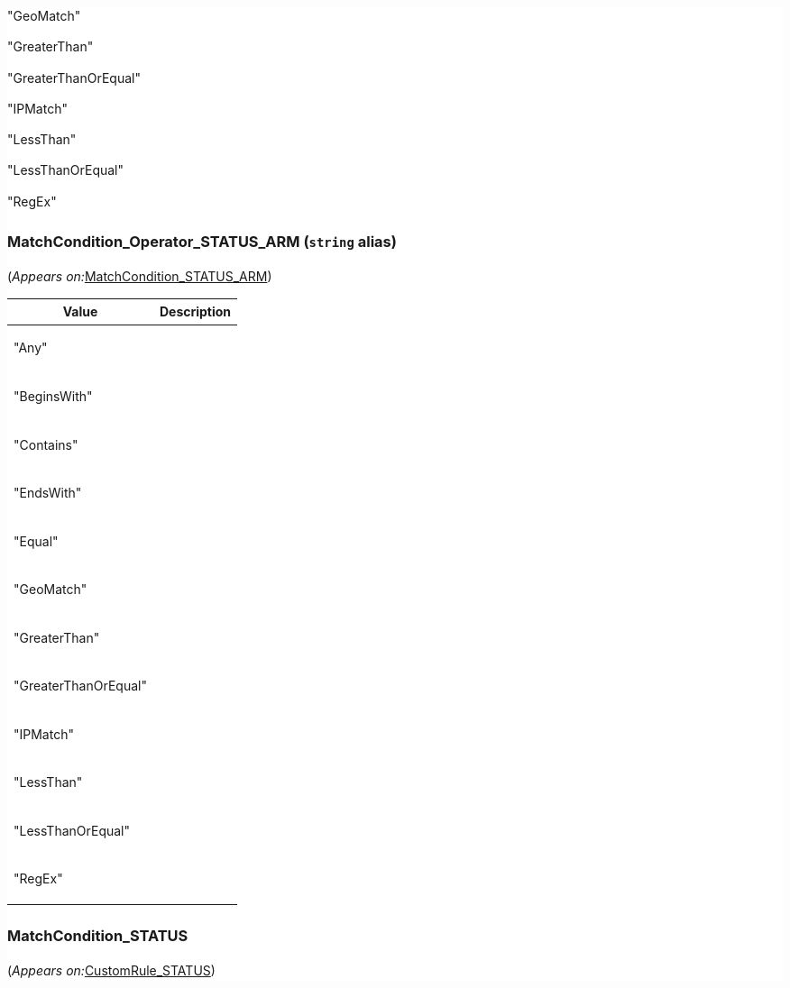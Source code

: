 <td></td>
</tr><tr><td><p>&#34;GeoMatch&#34;</p></td>
<td></td>
</tr><tr><td><p>&#34;GreaterThan&#34;</p></td>
<td></td>
</tr><tr><td><p>&#34;GreaterThanOrEqual&#34;</p></td>
<td></td>
</tr><tr><td><p>&#34;IPMatch&#34;</p></td>
<td></td>
</tr><tr><td><p>&#34;LessThan&#34;</p></td>
<td></td>
</tr><tr><td><p>&#34;LessThanOrEqual&#34;</p></td>
<td></td>
</tr><tr><td><p>&#34;RegEx&#34;</p></td>
<td></td>
</tr></tbody>
</table>
<h3 id="network.frontdoor.azure.com/v1api20220501.MatchCondition_Operator_STATUS_ARM">MatchCondition_Operator_STATUS_ARM
(<code>string</code> alias)</h3>
<p>
(<em>Appears on:</em><a href="#network.frontdoor.azure.com/v1api20220501.MatchCondition_STATUS_ARM">MatchCondition_STATUS_ARM</a>)
</p>
<div>
</div>
<table>
<thead>
<tr>
<th>Value</th>
<th>Description</th>
</tr>
</thead>
<tbody><tr><td><p>&#34;Any&#34;</p></td>
<td></td>
</tr><tr><td><p>&#34;BeginsWith&#34;</p></td>
<td></td>
</tr><tr><td><p>&#34;Contains&#34;</p></td>
<td></td>
</tr><tr><td><p>&#34;EndsWith&#34;</p></td>
<td></td>
</tr><tr><td><p>&#34;Equal&#34;</p></td>
<td></td>
</tr><tr><td><p>&#34;GeoMatch&#34;</p></td>
<td></td>
</tr><tr><td><p>&#34;GreaterThan&#34;</p></td>
<td></td>
</tr><tr><td><p>&#34;GreaterThanOrEqual&#34;</p></td>
<td></td>
</tr><tr><td><p>&#34;IPMatch&#34;</p></td>
<td></td>
</tr><tr><td><p>&#34;LessThan&#34;</p></td>
<td></td>
</tr><tr><td><p>&#34;LessThanOrEqual&#34;</p></td>
<td></td>
</tr><tr><td><p>&#34;RegEx&#34;</p></td>
<td></td>
</tr></tbody>
</table>
<h3 id="network.frontdoor.azure.com/v1api20220501.MatchCondition_STATUS">MatchCondition_STATUS
</h3>
<p>
(<em>Appears on:</em><a href="#network.frontdoor.azure.com/v1api20220501.CustomRule_STATUS">CustomRule_STATUS</a>)